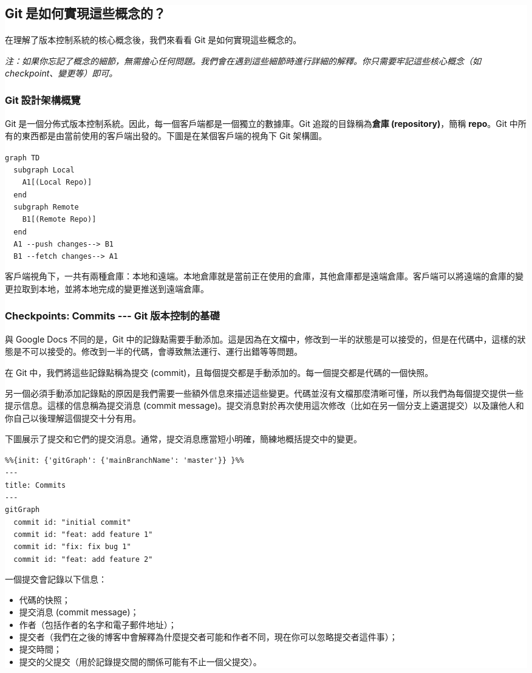 ## Git 是如何實現這些概念的？

在理解了版本控制系統的核心概念後，我們來看看 Git 是如何實現這些概念的。

*注：如果你忘記了概念的細節，無需擔心任何問題。我們會在遇到這些細節時進行詳細的解釋。你只需要牢記這些核心概念（如
checkpoint、變更等）即可。*

### Git 設計架構概覽

Git 是一個分佈式版本控制系統。因此，每一個客戶端都是一個獨立的數據庫。Git
追蹤的目錄稱為**倉庫 (repository)**，簡稱 **repo**。Git
中所有的東西都是由當前使用的客戶端出發的。下圖是在某個客戶端的視角下 Git
架構圖。

```mermaid
graph TD
  subgraph Local
    A1[(Local Repo)]
  end
  subgraph Remote
    B1[(Remote Repo)]
  end
  A1 --push changes--> B1
  B1 --fetch changes--> A1
```

客戶端視角下，一共有兩種倉庫：本地和遠端。本地倉庫就是當前正在使用的倉庫，其他倉庫都是遠端倉庫。客戶端可以將遠端的倉庫的變更拉取到本地，並將本地完成的變更推送到遠端倉庫。

### Checkpoints: Commits --- Git 版本控制的基礎

與 Google Docs 不同的是，Git
中的記錄點需要手動添加。這是因為在文檔中，修改到一半的狀態是可以接受的，但是在代碼中，這樣的狀態是不可以接受的。修改到一半的代碼，會導致無法運行、運行出錯等等問題。

在 Git 中，我們將這些記錄點稱為提交 (commit)，且每個提交都是手動添加的。每一個提交都是代碼的一個快照。

另一個必須手動添加記錄點的原因是我們需要一些額外信息來描述這些變更。代碼並沒有文檔那麼清晰可懂，所以我們為每個提交提供一些提示信息。這樣的信息稱為提交消息
(commit message)。提交消息對於再次使用這次修改（比如在另一個分支上遴選提交）以及讓他人和你自己以後理解這個提交十分有用。

下圖展示了提交和它們的提交消息。通常，提交消息應當短小明確，簡練地概括提交中的變更。

```mermaid
%%{init: {'gitGraph': {'mainBranchName': 'master'}} }%%
---
title: Commits
---
gitGraph
  commit id: "initial commit"
  commit id: "feat: add feature 1"
  commit id: "fix: fix bug 1"
  commit id: "feat: add feature 2"
```

一個提交會記錄以下信息：

- 代碼的快照；
- 提交消息 (commit message)；
- 作者（包括作者的名字和電子郵件地址）；
- 提交者（我們在之後的博客中會解釋為什麼提交者可能和作者不同，現在你可以忽略提交者這件事）；
- 提交時間；
- 提交的父提交（用於記錄提交間的關係可能有不止一個父提交）。


[github]: https://github.com/